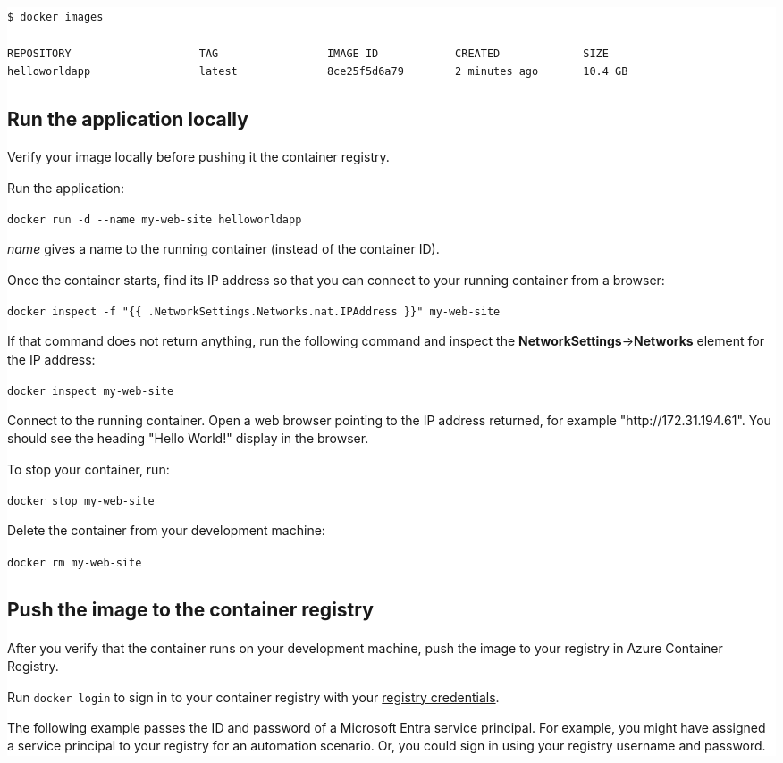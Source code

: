 ```
$ docker images

REPOSITORY                    TAG                 IMAGE ID            CREATED             SIZE
helloworldapp                 latest              8ce25f5d6a79        2 minutes ago       10.4 GB
```

## Run the application locally
Verify your image locally before pushing it the container registry. 

Run the application:

```
docker run -d --name my-web-site helloworldapp
```

*name* gives a name to the running container (instead of the container ID).

Once the container starts, find its IP address so that you can connect to your running container from a browser:
```
docker inspect -f "{{ .NetworkSettings.Networks.nat.IPAddress }}" my-web-site
```

If that command does not return anything, run the following command and inspect the **NetworkSettings**->**Networks** element for the IP address:
```
docker inspect my-web-site
```

Connect to the running container. Open a web browser pointing to the IP address returned, for example "http:\//172.31.194.61". You should see the heading "Hello World!" display in the browser.

To stop your container, run:

```
docker stop my-web-site
```

Delete the container from your development machine:

```
docker rm my-web-site
```

<a id="Push-Containers"></a>
## Push the image to the container registry

After you verify that the container runs on your development machine, push the image to your registry in Azure Container Registry.

Run ``docker login`` to sign in to your container registry with your [registry credentials](/azure/container-registry/container-registry-authentication).

The following example passes the ID and password of a Microsoft Entra [service principal](/azure/active-directory/develop/app-objects-and-service-principals). For example, you might have assigned a service principal to your registry for an automation scenario. Or, you could sign in using your registry username and password.

